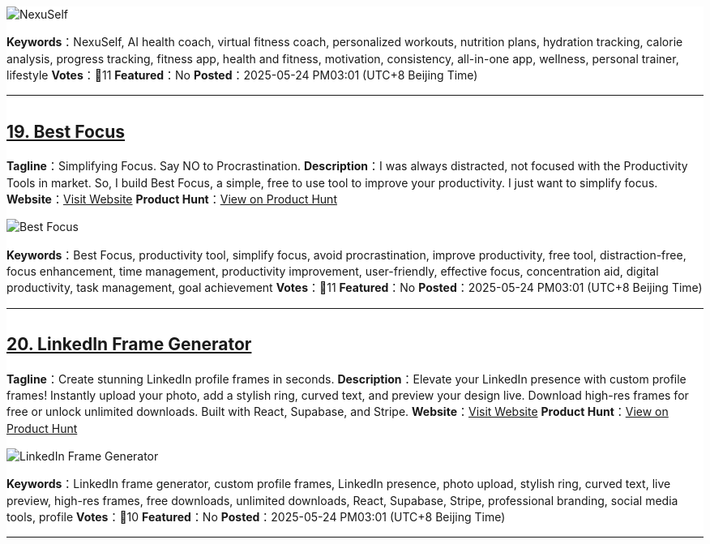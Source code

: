 ![NexuSelf ]()

**Keywords**：NexuSelf, AI health coach, virtual fitness coach, personalized workouts, nutrition plans, hydration tracking, calorie analysis, progress tracking, fitness app, health and fitness, motivation, consistency, all-in-one app, wellness, personal trainer, lifestyle
**Votes**：🔺11
**Featured**：No
**Posted**：2025-05-24 PM03:01 (UTC+8 Beijing Time)

---

## [19. Best Focus](https://www.producthunt.com/posts/best-focus?utm_campaign=producthunt-api&utm_medium=api-v2&utm_source=Application%3A+phdata+%28ID%3A+183397%29)
**Tagline**：Simplifying Focus. Say NO to Procrastination.
**Description**：I was always distracted, not focused with the Productivity Tools in market. So, I build Best Focus, a simple, free to use tool to improve your productivity. I just want to simplify focus.
**Website**：[Visit Website](https://www.producthunt.com/r/RK55VDZT7ID4U2?utm_campaign=producthunt-api&utm_medium=api-v2&utm_source=Application%3A+phdata+%28ID%3A+183397%29)
**Product Hunt**：[View on Product Hunt](https://www.producthunt.com/posts/best-focus?utm_campaign=producthunt-api&utm_medium=api-v2&utm_source=Application%3A+phdata+%28ID%3A+183397%29)

![Best Focus]()

**Keywords**：Best Focus, productivity tool, simplify focus, avoid procrastination, improve productivity, free tool, distraction-free, focus enhancement, time management, productivity improvement, user-friendly, effective focus, concentration aid, digital productivity, task management, goal achievement
**Votes**：🔺11
**Featured**：No
**Posted**：2025-05-24 PM03:01 (UTC+8 Beijing Time)

---

## [20. LinkedIn Frame Generator](https://www.producthunt.com/posts/linkedin-frame-generator?utm_campaign=producthunt-api&utm_medium=api-v2&utm_source=Application%3A+phdata+%28ID%3A+183397%29)
**Tagline**：Create stunning LinkedIn profile frames in seconds.
**Description**：Elevate your LinkedIn presence with custom profile frames! Instantly upload your photo, add a stylish ring, curved text, and preview your design live. Download high-res frames for free or unlock unlimited downloads. Built with React, Supabase, and Stripe.
**Website**：[Visit Website](https://www.producthunt.com/r/QYGE6QE5P6FXXM?utm_campaign=producthunt-api&utm_medium=api-v2&utm_source=Application%3A+phdata+%28ID%3A+183397%29)
**Product Hunt**：[View on Product Hunt](https://www.producthunt.com/posts/linkedin-frame-generator?utm_campaign=producthunt-api&utm_medium=api-v2&utm_source=Application%3A+phdata+%28ID%3A+183397%29)

![LinkedIn Frame Generator]()

**Keywords**：LinkedIn frame generator, custom profile frames, LinkedIn presence, photo upload, stylish ring, curved text, live preview, high-res frames, free downloads, unlimited downloads, React, Supabase, Stripe, professional branding, social media tools, profile
**Votes**：🔺10
**Featured**：No
**Posted**：2025-05-24 PM03:01 (UTC+8 Beijing Time)

---